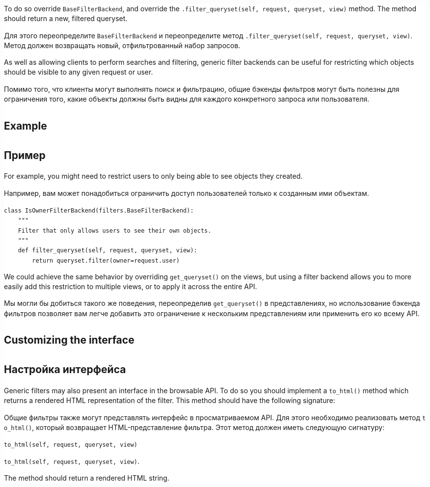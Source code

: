 To do so override `BaseFilterBackend`, and override the `.filter_queryset(self, request, queryset, view)` method.  The method should return a new, filtered queryset.

Для этого переопределите `BaseFilterBackend` и переопределите метод `.filter_queryset(self, request, queryset, view)`.  Метод должен возвращать новый, отфильтрованный набор запросов.

As well as allowing clients to perform searches and filtering, generic filter backends can be useful for restricting which objects should be visible to any given request or user.

Помимо того, что клиенты могут выполнять поиск и фильтрацию, общие бэкенды фильтров могут быть полезны для ограничения того, какие объекты должны быть видны для каждого конкретного запроса или пользователя.

## Example

## Пример

For example, you might need to restrict users to only being able to see objects they created.

Например, вам может понадобиться ограничить доступ пользователей только к созданным ими объектам.

```
class IsOwnerFilterBackend(filters.BaseFilterBackend):
    """
    Filter that only allows users to see their own objects.
    """
    def filter_queryset(self, request, queryset, view):
        return queryset.filter(owner=request.user)
```

We could achieve the same behavior by overriding `get_queryset()` on the views, but using a filter backend allows you to more easily add this restriction to multiple views, or to apply it across the entire API.

Мы могли бы добиться такого же поведения, переопределив `get_queryset()` в представлениях, но использование бэкенда фильтров позволяет вам легче добавить это ограничение к нескольким представлениям или применить его ко всему API.

## Customizing the interface

## Настройка интерфейса

Generic filters may also present an interface in the browsable API. To do so you should implement a `to_html()` method which returns a rendered HTML representation of the filter. This method should have the following signature:

Общие фильтры также могут представлять интерфейс в просматриваемом API. Для этого необходимо реализовать метод `to_html()`, который возвращает HTML-представление фильтра. Этот метод должен иметь следующую сигнатуру:

`to_html(self, request, queryset, view)`

`to_html(self, request, queryset, view)`.

The method should return a rendered HTML string.
